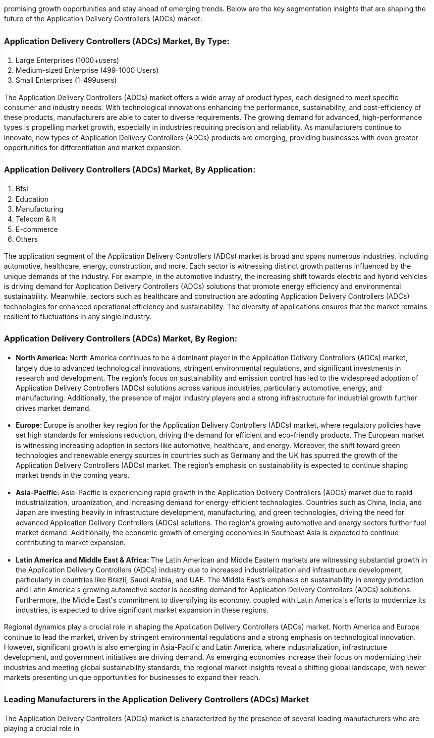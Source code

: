 promising growth opportunities and stay ahead of emerging trends. Below are the key segmentation insights that are shaping the future of the Application Delivery Controllers (ADCs) market:</p><h3><strong>Application Delivery Controllers (ADCs) Market, By Type:<br /></strong></h3><ol><li>Large Enterprises (1000+users)<li> Medium-sized Enterprise (499-1000 Users)<li> Small Enterprises (1-499users)</li></ol><p>The Application Delivery Controllers (ADCs) market offers a wide array of product types, each designed to meet specific consumer and industry needs. With technological innovations enhancing the performance, sustainability, and cost-efficiency of these products, manufacturers are able to cater to diverse requirements. The growing demand for advanced, high-performance types is propelling market growth, especially in industries requiring precision and reliability. As manufacturers continue to innovate, new types of Application Delivery Controllers (ADCs) products are emerging, providing businesses with even greater opportunities for differentiation and market expansion.</p><h3>Application Delivery Controllers (ADCs) Market,&nbsp;By Application:</h3><ol><li>Bfsi<li> Education<li> Manufacturing<li> Telecom & It<li> E-commerce<li> Others</li></ol><p>The application segment of the Application Delivery Controllers (ADCs) market is broad and spans numerous industries, including automotive, healthcare, energy, construction, and more. Each sector is witnessing distinct growth patterns influenced by the unique demands of the industry. For example, in the automotive industry, the increasing shift towards electric and hybrid vehicles is driving demand for Application Delivery Controllers (ADCs) solutions that promote energy efficiency and environmental sustainability. Meanwhile, sectors such as healthcare and construction are adopting Application Delivery Controllers (ADCs) technologies for enhanced operational efficiency and sustainability. The diversity of applications ensures that the market remains resilient to fluctuations in any single industry.</p><h3>Application Delivery Controllers (ADCs) Market, By Region:</h3><ul><li><p><strong>North America:&nbsp;</strong>North America continues to be a dominant player in the Application Delivery Controllers (ADCs) market, largely due to advanced technological innovations, stringent environmental regulations, and significant investments in research and development. The region&rsquo;s focus on sustainability and emission control has led to the widespread adoption of Application Delivery Controllers (ADCs) solutions across various industries, particularly automotive, energy, and manufacturing. Additionally, the presence of major industry players and a strong infrastructure for industrial growth further drives market demand.</p></li><li><p><strong><strong>Europe:&nbsp;</strong></strong>Europe is another key region for the Application Delivery Controllers (ADCs) market, where regulatory policies have set high standards for emissions reduction, driving the demand for efficient and eco-friendly products. The European market is witnessing increasing adoption in sectors like automotive, healthcare, and energy. Moreover, the shift toward green technologies and renewable energy sources in countries such as Germany and the UK has spurred the growth of the Application Delivery Controllers (ADCs) market. The region&rsquo;s emphasis on sustainability is expected to continue shaping market trends in the coming years.</p></li><li><p><strong><strong>Asia-Pacific:&nbsp;</strong></strong>Asia-Pacific is experiencing rapid growth in the Application Delivery Controllers (ADCs) market due to rapid industrialization, urbanization, and increasing demand for energy-efficient technologies. Countries such as China, India, and Japan are investing heavily in infrastructure development, manufacturing, and green technologies, driving the need for advanced Application Delivery Controllers (ADCs) solutions. The region's growing automotive and energy sectors further fuel market demand. Additionally, the economic growth of emerging economies in Southeast Asia is expected to continue contributing to market expansion.</p></li><li><p><strong><strong>Latin America and Middle East &amp; Africa:&nbsp;</strong></strong>The Latin American and Middle Eastern markets are witnessing substantial growth in the Application Delivery Controllers (ADCs) industry due to increased industrialization and infrastructure development, particularly in countries like Brazil, Saudi Arabia, and UAE. The Middle East&rsquo;s emphasis on sustainability in energy production and Latin America's growing automotive sector is boosting demand for Application Delivery Controllers (ADCs) solutions. Furthermore, the Middle East's commitment to diversifying its economy, coupled with Latin America's efforts to modernize its industries, is expected to drive significant market expansion in these regions.</p></li></ul><p>Regional dynamics play a crucial role in shaping the Application Delivery Controllers (ADCs) market. North America and Europe continue to lead the market, driven by stringent environmental regulations and a strong emphasis on technological innovation. However, significant growth is also emerging in Asia-Pacific and Latin America, where industrialization, infrastructure development, and government initiatives are driving demand. As emerging economies increase their focus on modernizing their industries and meeting global sustainability standards, the regional market insights reveal a shifting global landscape, with newer markets presenting unique opportunities for businesses to expand their reach.</p><h3><strong>Leading Manufacturers in the Application Delivery Controllers (ADCs) Market</strong></h3><p>The Application Delivery Controllers (ADCs) market is characterized by the presence of several leading manufacturers who are playing a crucial role in